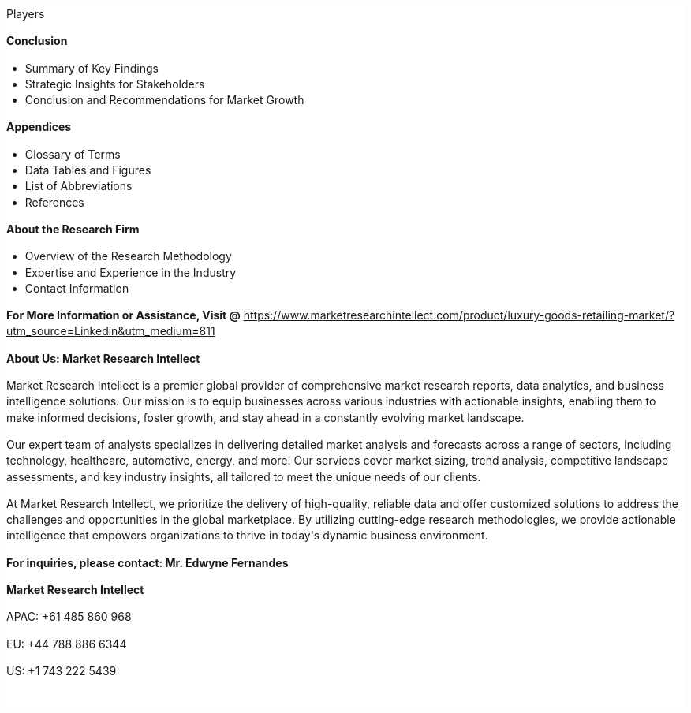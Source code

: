 Players</li></ul><p><strong>Conclusion</strong></p><ul><li>Summary of Key Findings</li><li>Strategic Insights for Stakeholders</li><li>Conclusion and Recommendations for Market Growth</li></ul><p><strong>Appendices</strong></p><ul><li>Glossary of Terms</li><li>Data Tables and Figures</li><li>List of Abbreviations</li><li>References</li></ul><p><strong>About the Research Firm</strong></p><ul><li>Overview of the Research Methodology</li><li>Expertise and Experience in the Industry</li><li>Contact Information</li></ul></div><div class="article-main__content" data-test-id="publishing-text-block"><p><span class="font-[700]"><strong>For More Information or Assistance, Visit @</strong>&nbsp;<a href="https://www.marketresearchintellect.com/product/luxury-goods-retailing-market/?utm_source=Linkedin&utm_medium=811">https://www.marketresearchintellect.com/product/luxury-goods-retailing-market/?utm_source=Linkedin&utm_medium=811</a></span></p><p><strong>About Us: Market Research Intellect</strong></p><p>Market Research Intellect is a premier global provider of comprehensive market research reports, data analytics, and business intelligence solutions. Our mission is to equip businesses across various industries with actionable insights, enabling them to make informed decisions, foster growth, and stay ahead in a constantly evolving market landscape.</p><p>Our expert team of analysts specializes in delivering detailed market analysis and forecasts across a range of sectors, including technology, healthcare, automotive, energy, and more. Our services cover market sizing, trend analysis, competitive landscape assessments, and key industry insights, all tailored to meet the unique needs of our clients.</p><p>At Market Research Intellect, we prioritize the delivery of high-quality, reliable data and offer customized solutions to address the challenges and opportunities in the global marketplace. By utilizing cutting-edge research methodologies, we provide actionable intelligence that empowers organizations to thrive in today's dynamic business environment.</p><p><strong>For inquiries, please contact: Mr. Edwyne Fernandes</strong></p><p><strong>Market Research Intellect</strong></p><p>APAC: +61 485 860 968</p><p>EU: +44 788 886 6344</p><p>US: +1 743 222 5439</p></div><div class="article-main__content" data-test-id="publishing-text-block">&nbsp;</div>
